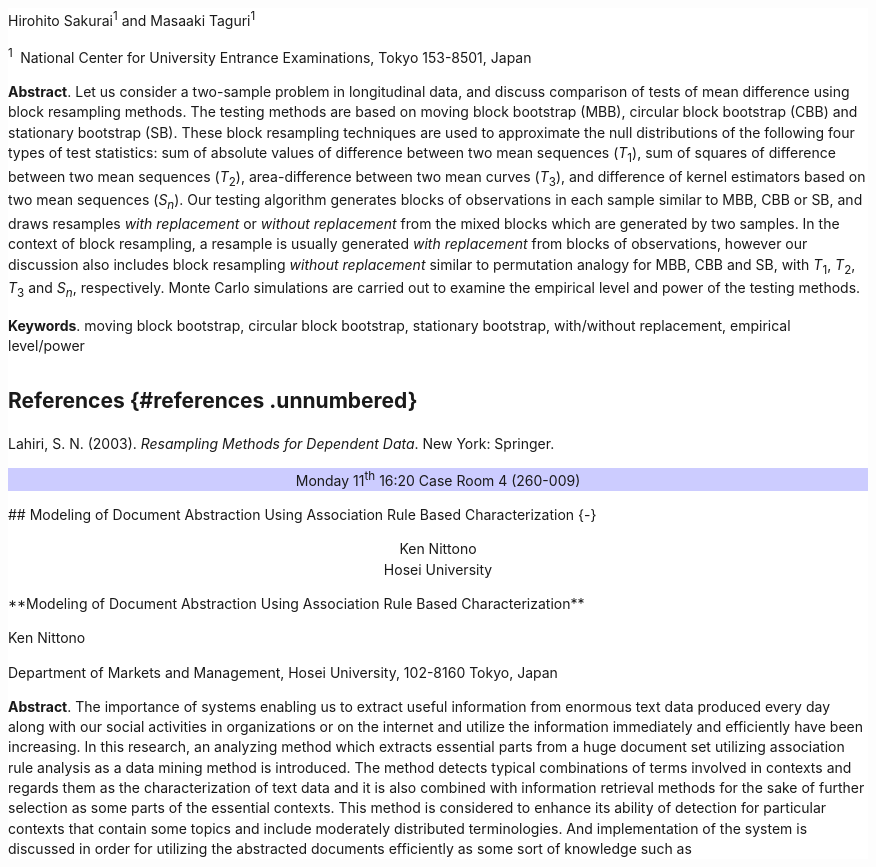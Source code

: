 Hirohito Sakurai$^1$ and Masaaki Taguri$^1$

$^1 \;$ National Center for University Entrance Examinations, Tokyo
153-8501, Japan

<span>**Abstract**</span>. Let us consider a two-sample problem in
longitudinal data, and discuss comparison of tests of mean difference
using block resampling methods. The testing methods are based on moving
block bootstrap (MBB), circular block bootstrap (CBB) and stationary
bootstrap (SB). These block resampling techniques are used to
approximate the null distributions of the following four types of test
statistics: sum of absolute values of difference between two mean
sequences ($T_1$), sum of squares of difference between two mean
sequences ($T_2$), area-difference between two mean curves ($T_3$), and
difference of kernel estimators based on two mean sequences ($S_n$). Our
testing algorithm generates blocks of observations in each sample
similar to MBB, CBB or SB, and draws resamples *with replacement* or
*without replacement* from the mixed blocks which are generated by two
samples. In the context of block resampling, a resample is usually
generated *with replacement* from blocks of observations, however our
discussion also includes block resampling *without replacement* similar
to permutation analogy for MBB, CBB and SB, with $T_1$, $T_2$, $T_3$ and
$S_n$, respectively. Monte Carlo simulations are carried out to examine
the empirical level and power of the testing methods.

<span>**Keywords**</span>. moving block bootstrap, circular block
bootstrap, stationary bootstrap, with/without replacement, empirical
level/power

References {#references .unnumbered}
----------

Lahiri, S. N. (2003). *Resampling Methods for Dependent Data*. New York:
Springer.
<p class="pagebreak"></p>
<p style="background-color:#ccccff;text-align:center">Monday 11<sup>th</sup> 16:20 Case Room 4 (260-009)</p>
## Modeling of Document Abstraction Using Association Rule Based Characterization {-}
<p style="text-align:center">
Ken Nittono<br />
Hosei University<br />
</p>
<span> **Modeling of Document Abstraction Using Association Rule Based
Characterization** </span>

Ken Nittono

Department of Markets and Management, Hosei University, 102-8160 Tokyo,
Japan

<span>**Abstract**</span>. The importance of systems enabling us to
extract useful information from enormous text data produced every day
along with our social activities in organizations or on the internet and
utilize the information immediately and efficiently have been
increasing. In this research, an analyzing method which extracts
essential parts from a huge document set utilizing association rule
analysis as a data mining method is introduced. The method detects
typical combinations of terms involved in contexts and regards them as
the characterization of text data and it is also combined with
information retrieval methods for the sake of further selection as some
parts of the essential contexts. This method is considered to enhance
its ability of detection for particular contexts that contain some
topics and include moderately distributed terminologies. And
implementation of the system is discussed in order for utilizing the
abstracted documents efficiently as some sort of knowledge such as